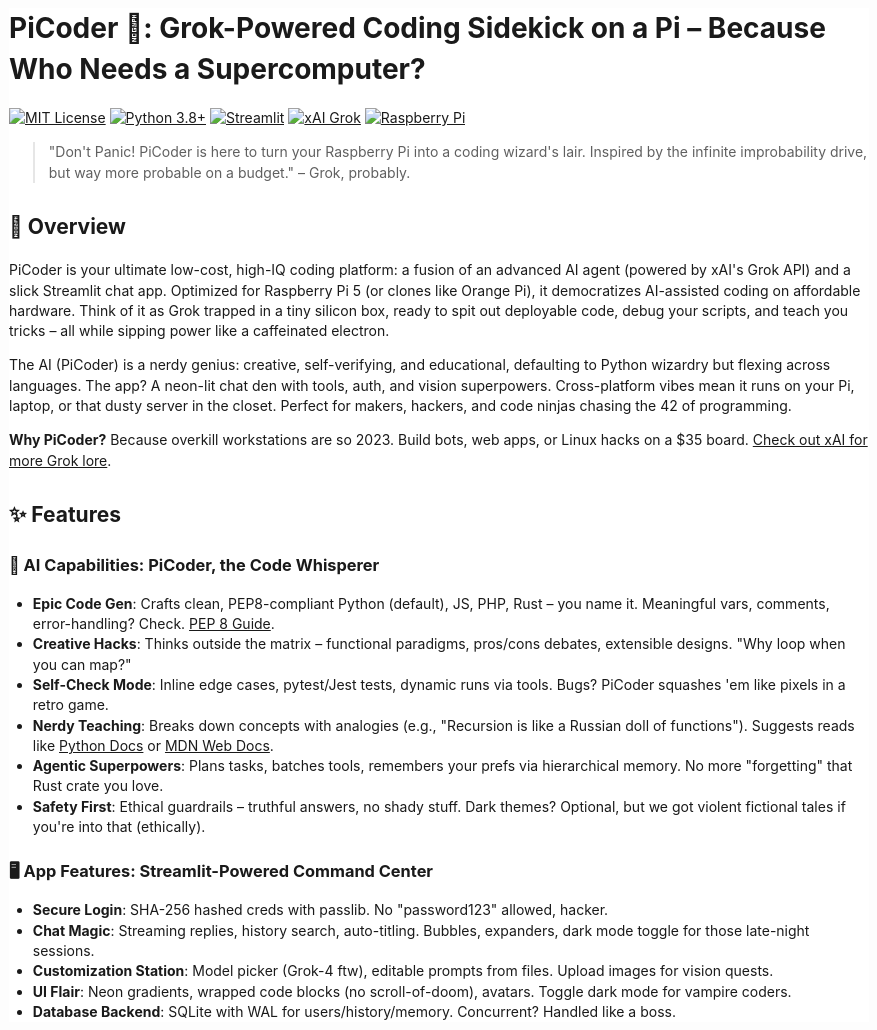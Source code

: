 # PiCoder 🚀: Grok-Powered Coding Sidekick on a Pi – Because Who Needs a Supercomputer?

[![MIT License](https://img.shields.io/badge/License-MIT-green.svg)](https://choosealicense.com/licenses/mit/)
[![Python 3.8+](https://img.shields.io/badge/python-3.8%2B-blue.svg)](https://www.python.org/downloads/)
[![Streamlit](https://img.shields.io/badge/Streamlit-FF4B4B.svg?logo=streamlit)](https://streamlit.io/)
[![xAI Grok](https://img.shields.io/badge/Powered%20by-Grok%20API-orange.svg)](https://x.ai/)
[![Raspberry Pi](https://img.shields.io/badge/Raspberry%20Pi-Compatible-red.svg?logo=raspberrypi)](https://www.raspberrypi.com/)

> "Don't Panic! PiCoder is here to turn your Raspberry Pi into a coding wizard's lair. Inspired by the infinite improbability drive, but way more probable on a budget." – Grok, probably.

## 📜 Overview

PiCoder is your ultimate low-cost, high-IQ coding platform: a fusion of an advanced AI agent (powered by xAI's Grok API) and a slick Streamlit chat app. Optimized for Raspberry Pi 5 (or clones like Orange Pi), it democratizes AI-assisted coding on affordable hardware. Think of it as Grok trapped in a tiny silicon box, ready to spit out deployable code, debug your scripts, and teach you tricks – all while sipping power like a caffeinated electron.

The AI (PiCoder) is a nerdy genius: creative, self-verifying, and educational, defaulting to Python wizardry but flexing across languages. The app? A neon-lit chat den with tools, auth, and vision superpowers. Cross-platform vibes mean it runs on your Pi, laptop, or that dusty server in the closet. Perfect for makers, hackers, and code ninjas chasing the 42 of programming.

**Why PiCoder?** Because overkill workstations are so 2023. Build bots, web apps, or Linux hacks on a $35 board. [Check out xAI for more Grok lore](https://x.ai/grok).

## ✨ Features

### 🤖 AI Capabilities: PiCoder, the Code Whisperer
- **Epic Code Gen**: Crafts clean, PEP8-compliant Python (default), JS, PHP, Rust – you name it. Meaningful vars, comments, error-handling? Check. [PEP 8 Guide](https://peps.python.org/pep-0008/).
- **Creative Hacks**: Thinks outside the matrix – functional paradigms, pros/cons debates, extensible designs. "Why loop when you can map?"
- **Self-Check Mode**: Inline edge cases, pytest/Jest tests, dynamic runs via tools. Bugs? PiCoder squashes 'em like pixels in a retro game.
- **Nerdy Teaching**: Breaks down concepts with analogies (e.g., "Recursion is like a Russian doll of functions"). Suggests reads like [Python Docs](https://docs.python.org/3/) or [MDN Web Docs](https://developer.mozilla.org/).
- **Agentic Superpowers**: Plans tasks, batches tools, remembers your prefs via hierarchical memory. No more "forgetting" that Rust crate you love.
- **Safety First**: Ethical guardrails – truthful answers, no shady stuff. Dark themes? Optional, but we got violent fictional tales if you're into that (ethically).

### 🖥️ App Features: Streamlit-Powered Command Center
- **Secure Login**: SHA-256 hashed creds with passlib. No "password123" allowed, hacker.
- **Chat Magic**: Streaming replies, history search, auto-titling. Bubbles, expanders, dark mode toggle for those late-night sessions.
- **Customization Station**: Model picker (Grok-4 ftw), editable prompts from files. Upload images for vision quests.
- **UI Flair**: Neon gradients, wrapped code blocks (no scroll-of-doom), avatars. Toggle dark mode for vampire coders.
- **Database Backend**: SQLite with WAL for users/history/memory. Concurrent? Handled like a boss.
